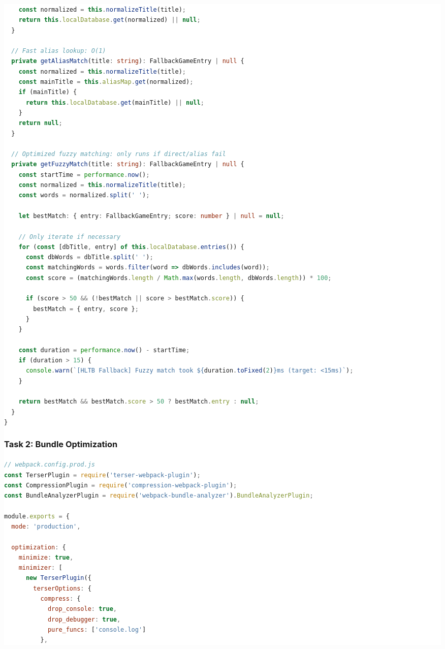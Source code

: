 ```typescript
    const normalized = this.normalizeTitle(title);
    return this.localDatabase.get(normalized) || null;
  }

  // Fast alias lookup: O(1)
  private getAliasMatch(title: string): FallbackGameEntry | null {
    const normalized = this.normalizeTitle(title);
    const mainTitle = this.aliasMap.get(normalized);
    if (mainTitle) {
      return this.localDatabase.get(mainTitle) || null;
    }
    return null;
  }

  // Optimized fuzzy matching: only runs if direct/alias fail
  private getFuzzyMatch(title: string): FallbackGameEntry | null {
    const startTime = performance.now();
    const normalized = this.normalizeTitle(title);
    const words = normalized.split(' ');

    let bestMatch: { entry: FallbackGameEntry; score: number } | null = null;

    // Only iterate if necessary
    for (const [dbTitle, entry] of this.localDatabase.entries()) {
      const dbWords = dbTitle.split(' ');
      const matchingWords = words.filter(word => dbWords.includes(word));
      const score = (matchingWords.length / Math.max(words.length, dbWords.length)) * 100;

      if (score > 50 && (!bestMatch || score > bestMatch.score)) {
        bestMatch = { entry, score };
      }
    }

    const duration = performance.now() - startTime;
    if (duration > 15) {
      console.warn(`[HLTB Fallback] Fuzzy match took ${duration.toFixed(2)}ms (target: <15ms)`);
    }

    return bestMatch && bestMatch.score > 50 ? bestMatch.entry : null;
  }
}
```

### Task 2: Bundle Optimization
```javascript
// webpack.config.prod.js
const TerserPlugin = require('terser-webpack-plugin');
const CompressionPlugin = require('compression-webpack-plugin');
const BundleAnalyzerPlugin = require('webpack-bundle-analyzer').BundleAnalyzerPlugin;

module.exports = {
  mode: 'production',

  optimization: {
    minimize: true,
    minimizer: [
      new TerserPlugin({
        terserOptions: {
          compress: {
            drop_console: true,
            drop_debugger: true,
            pure_funcs: ['console.log']
          },
```